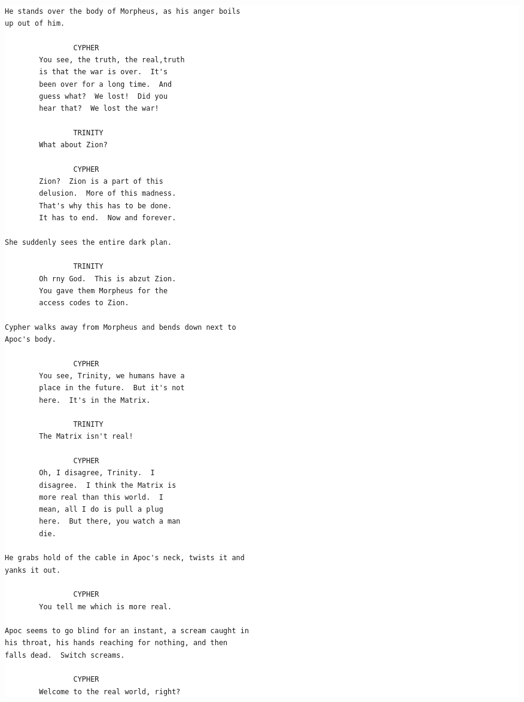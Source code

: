 	He stands over the body of Morpheus, as his anger boils
	up out of him.

					CYPHER
			You see, the truth, the real,truth
			is that the war is over.  It's
			been over for a long time.  And
			guess what?  We lost!  Did you
			hear that?  We lost the war!

					TRINITY
			What about Zion?

					CYPHER
			Zion?  Zion is a part of this
			delusion.  More of this madness.
			That's why this has to be done.
			It has to end.  Now and forever.

	She suddenly sees the entire dark plan.

					TRINITY
			Oh rny God.  This is abzut Zion.
			You gave them Morpheus for the
			access codes to Zion.

	Cypher walks away from Morpheus and bends down next to
	Apoc's body.

					CYPHER
			You see, Trinity, we humans have a
			place in the future.  But it's not
			here.  It's in the Matrix.

					TRINITY
			The Matrix isn't real!

					CYPHER
			Oh, I disagree, Trinity.  I
			disagree.  I think the Matrix is
			more real than this world.  I
			mean, all I do is pull a plug
			here.  But there, you watch a man
			die.

	He grabs hold of the cable in Apoc's neck, twists it and
	yanks it out.

					CYPHER
			You tell me which is more real.

	Apoc seems to go blind for an instant, a scream caught in
	his throat, his hands reaching for nothing, and then
	falls dead.  Switch screams.

					CYPHER
			Welcome to the real world, right?
